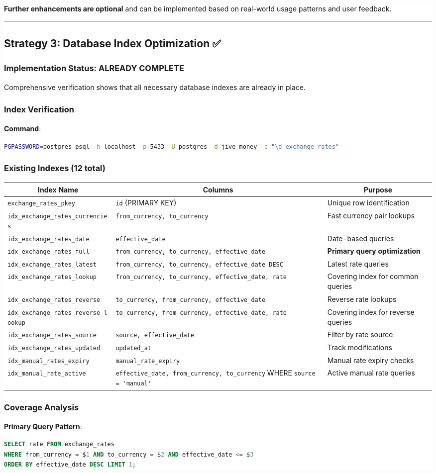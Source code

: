 **Further enhancements are optional** and can be implemented based on real-world usage patterns and user feedback.

---

## Strategy 3: Database Index Optimization ✅

### Implementation Status: **ALREADY COMPLETE**

Comprehensive verification shows that all necessary database indexes are already in place.

### Index Verification

**Command**:
```bash
PGPASSWORD=postgres psql -h localhost -p 5433 -U postgres -d jive_money -c "\d exchange_rates"
```

### Existing Indexes (12 total)

| Index Name | Columns | Purpose |
|------------|---------|---------|
| `exchange_rates_pkey` | `id` (PRIMARY KEY) | Unique row identification |
| `idx_exchange_rates_currencies` | `from_currency, to_currency` | Fast currency pair lookups |
| `idx_exchange_rates_date` | `effective_date` | Date-based queries |
| `idx_exchange_rates_full` | `from_currency, to_currency, effective_date` | **Primary query optimization** |
| `idx_exchange_rates_latest` | `from_currency, to_currency, effective_date DESC` | Latest rate queries |
| `idx_exchange_rates_lookup` | `from_currency, to_currency, effective_date, rate` | Covering index for common queries |
| `idx_exchange_rates_reverse` | `to_currency, from_currency, effective_date` | Reverse rate lookups |
| `idx_exchange_rates_reverse_lookup` | `to_currency, from_currency, effective_date, rate` | Covering index for reverse queries |
| `idx_exchange_rates_source` | `source, effective_date` | Filter by rate source |
| `idx_exchange_rates_updated` | `updated_at` | Track modifications |
| `idx_manual_rates_expiry` | `manual_rate_expiry` | Manual rate expiry checks |
| `idx_manual_rate_active` | `effective_date, from_currency, to_currency` WHERE `source = 'manual'` | Active manual rate queries |

### Coverage Analysis

**Primary Query Pattern**:
```sql
SELECT rate FROM exchange_rates
WHERE from_currency = $1 AND to_currency = $2 AND effective_date <= $3
ORDER BY effective_date DESC LIMIT 1;
```
